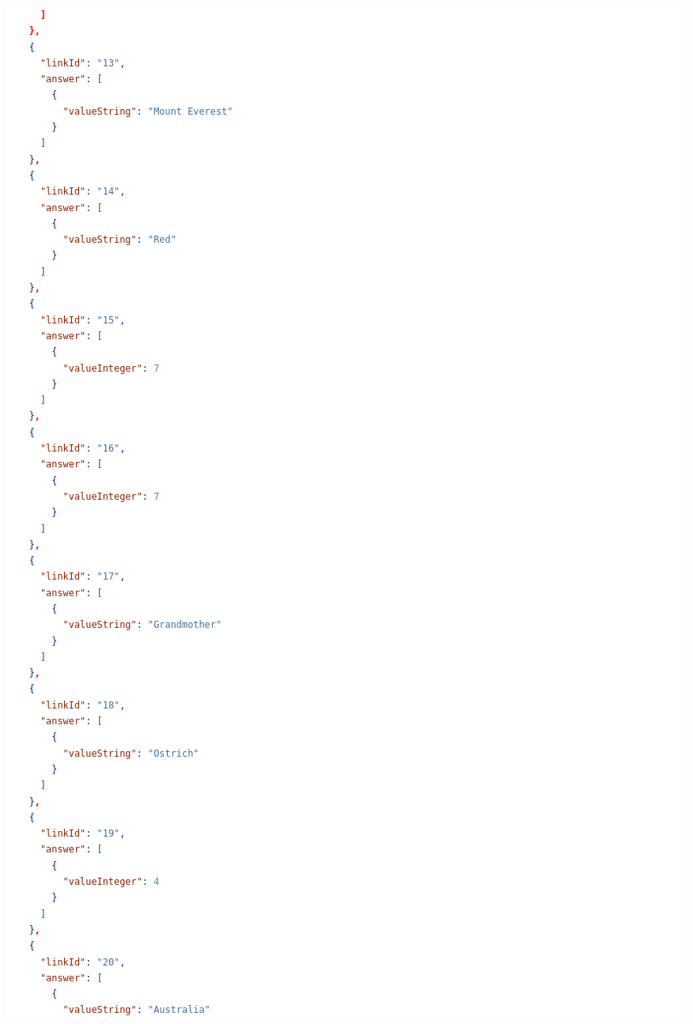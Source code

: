 ```json
      ]
    },
    {
      "linkId": "13",
      "answer": [
        {
          "valueString": "Mount Everest"
        }
      ]
    },
    {
      "linkId": "14",
      "answer": [
        {
          "valueString": "Red"
        }
      ]
    },
    {
      "linkId": "15",
      "answer": [
        {
          "valueInteger": 7
        }
      ]
    },
    {
      "linkId": "16",
      "answer": [
        {
          "valueInteger": 7
        }
      ]
    },
    {
      "linkId": "17",
      "answer": [
        {
          "valueString": "Grandmother"
        }
      ]
    },
    {
      "linkId": "18",
      "answer": [
        {
          "valueString": "Ostrich"
        }
      ]
    },
    {
      "linkId": "19",
      "answer": [
        {
          "valueInteger": 4
        }
      ]
    },
    {
      "linkId": "20",
      "answer": [
        {
          "valueString": "Australia"
```